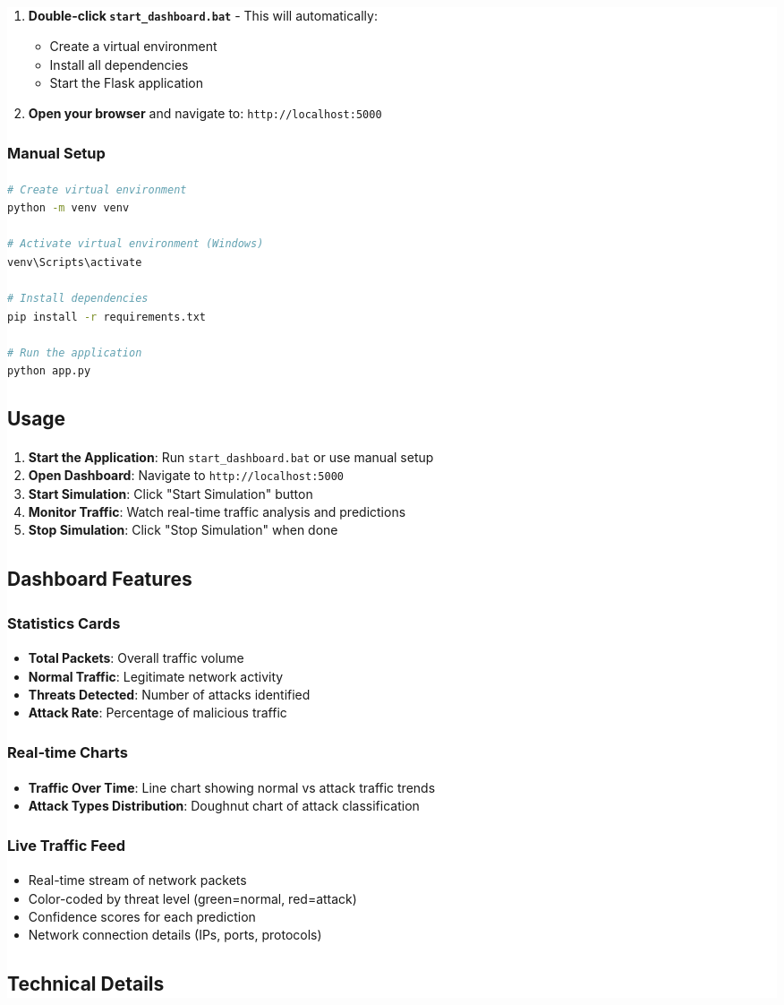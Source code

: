 1. **Double-click `start_dashboard.bat`** - This will automatically:
   - Create a virtual environment
   - Install all dependencies
   - Start the Flask application

2. **Open your browser** and navigate to: `http://localhost:5000`

### Manual Setup

```bash
# Create virtual environment
python -m venv venv

# Activate virtual environment (Windows)
venv\Scripts\activate

# Install dependencies
pip install -r requirements.txt

# Run the application
python app.py
```

## Usage

1. **Start the Application**: Run `start_dashboard.bat` or use manual setup
2. **Open Dashboard**: Navigate to `http://localhost:5000`
3. **Start Simulation**: Click "Start Simulation" button
4. **Monitor Traffic**: Watch real-time traffic analysis and predictions
5. **Stop Simulation**: Click "Stop Simulation" when done

## Dashboard Features

### Statistics Cards
- **Total Packets**: Overall traffic volume
- **Normal Traffic**: Legitimate network activity
- **Threats Detected**: Number of attacks identified
- **Attack Rate**: Percentage of malicious traffic

### Real-time Charts
- **Traffic Over Time**: Line chart showing normal vs attack traffic trends
- **Attack Types Distribution**: Doughnut chart of attack classification

### Live Traffic Feed
- Real-time stream of network packets
- Color-coded by threat level (green=normal, red=attack)
- Confidence scores for each prediction
- Network connection details (IPs, ports, protocols)

## Technical Details
